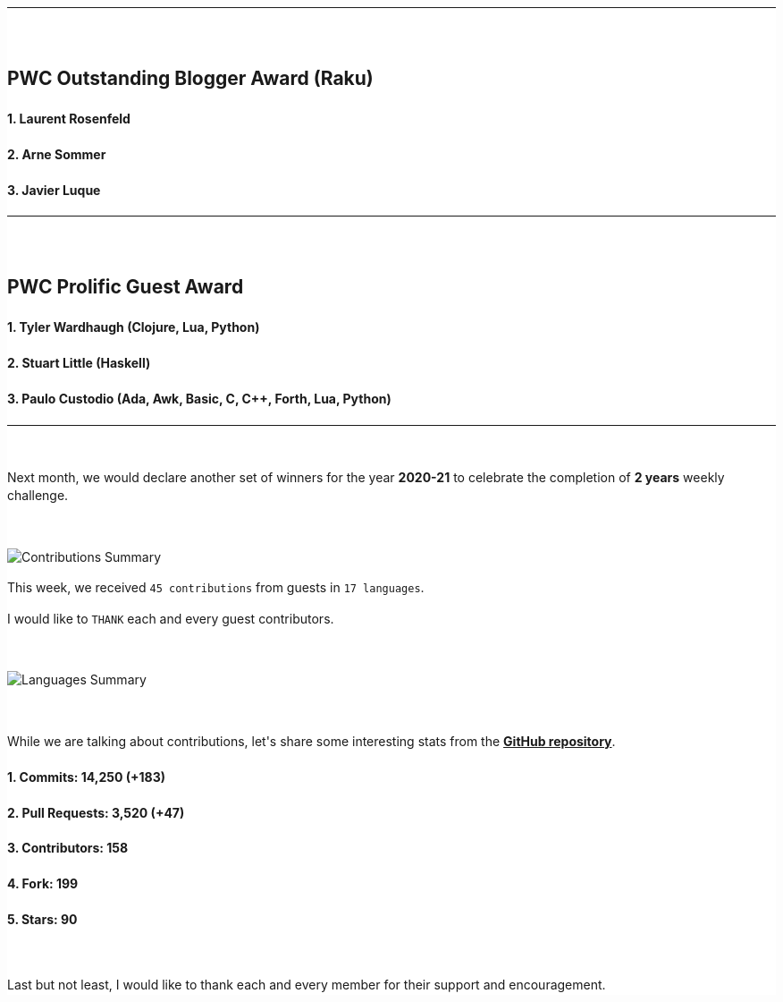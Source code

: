 ***
<br>

## PWC Outstanding Blogger Award (Raku)
#### 1. Laurent Rosenfeld
#### 2. Arne Sommer
#### 3. Javier Luque

***
<br>

## PWC Prolific Guest Award
#### 1. Tyler Wardhaugh (Clojure, Lua, Python)
#### 2. Stuart Little (Haskell)
#### 3. Paulo Custodio (Ada, Awk, Basic, C, C++, Forth, Lua, Python)

***
<br>

Next month, we would declare another set of winners for the year **2020-21** to celebrate the completion of **2 years** weekly challenge.

<br>

![Contributions Summary](/images/blog/contributions-summary-99.png)

This week, we received `45 contributions` from guests in `17 languages`.

I would like to `THANK` each and every guest contributors.

<br>

![Languages Summary](/images/blog/languages-summary-99.png)

<br>

While we are talking about contributions, let's share some interesting stats from the [**GitHub repository**](https://github.com/manwar/perlweeklychallenge-club).

#### 1. Commits: 14,250 (+183)
#### 2. Pull Requests: 3,520 (+47)
#### 3. Contributors: 158
#### 4. Fork: 199
#### 5. Stars: 90

<br>

Last but not least, I would like to thank each and every member for their support and encouragement.
